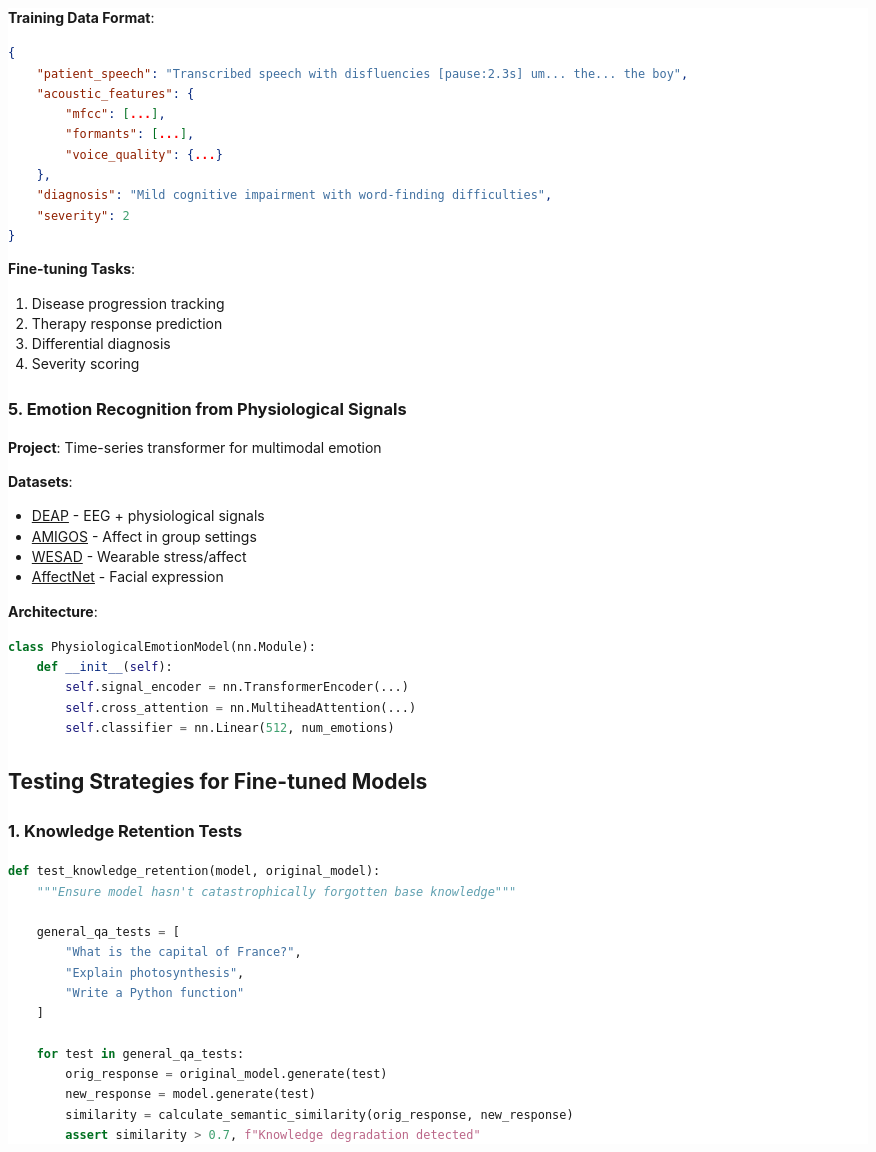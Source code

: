 **Training Data Format**:
```json
{
    "patient_speech": "Transcribed speech with disfluencies [pause:2.3s] um... the... the boy",
    "acoustic_features": {
        "mfcc": [...],
        "formants": [...],
        "voice_quality": {...}
    },
    "diagnosis": "Mild cognitive impairment with word-finding difficulties",
    "severity": 2
}
```

**Fine-tuning Tasks**:
1. Disease progression tracking
2. Therapy response prediction
3. Differential diagnosis
4. Severity scoring

### 5. Emotion Recognition from Physiological Signals

**Project**: Time-series transformer for multimodal emotion

**Datasets**:
- [DEAP](https://www.eecs.qmul.ac.uk/mmv/datasets/deap/) - EEG + physiological signals
- [AMIGOS](http://www.eecs.qmul.ac.uk/mmv/datasets/amigos/) - Affect in group settings
- [WESAD](https://archive.ics.uci.edu/ml/datasets/WESAD) - Wearable stress/affect
- [AffectNet](http://mohammadmahoor.com/affectnet/) - Facial expression

**Architecture**:
```python
class PhysiologicalEmotionModel(nn.Module):
    def __init__(self):
        self.signal_encoder = nn.TransformerEncoder(...)
        self.cross_attention = nn.MultiheadAttention(...)
        self.classifier = nn.Linear(512, num_emotions)
```

## Testing Strategies for Fine-tuned Models

### 1. Knowledge Retention Tests
```python
def test_knowledge_retention(model, original_model):
    """Ensure model hasn't catastrophically forgotten base knowledge"""
    
    general_qa_tests = [
        "What is the capital of France?",
        "Explain photosynthesis",
        "Write a Python function"
    ]
    
    for test in general_qa_tests:
        orig_response = original_model.generate(test)
        new_response = model.generate(test)
        similarity = calculate_semantic_similarity(orig_response, new_response)
        assert similarity > 0.7, f"Knowledge degradation detected"
```
